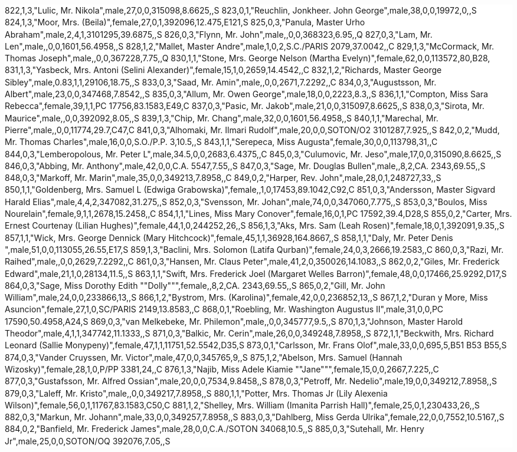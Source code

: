 822,1,3,"Lulic, Mr. Nikola",male,27,0,0,315098,8.6625,,S
823,0,1,"Reuchlin, Jonkheer. John George",male,38,0,0,19972,0,,S
824,1,3,"Moor, Mrs. (Beila)",female,27,0,1,392096,12.475,E121,S
825,0,3,"Panula, Master Urho Abraham",male,2,4,1,3101295,39.6875,,S
826,0,3,"Flynn, Mr. John",male,,0,0,368323,6.95,,Q
827,0,3,"Lam, Mr. Len",male,,0,0,1601,56.4958,,S
828,1,2,"Mallet, Master Andre",male,1,0,2,S.C./PARIS 2079,37.0042,,C
829,1,3,"McCormack, Mr. Thomas Joseph",male,,0,0,367228,7.75,,Q
830,1,1,"Stone, Mrs. George Nelson (Martha Evelyn)",female,62,0,0,113572,80,B28,
831,1,3,"Yasbeck, Mrs. Antoni (Selini Alexander)",female,15,1,0,2659,14.4542,,C
832,1,2,"Richards, Master George Sibley",male,0.83,1,1,29106,18.75,,S
833,0,3,"Saad, Mr. Amin",male,,0,0,2671,7.2292,,C
834,0,3,"Augustsson, Mr. Albert",male,23,0,0,347468,7.8542,,S
835,0,3,"Allum, Mr. Owen George",male,18,0,0,2223,8.3,,S
836,1,1,"Compton, Miss Sara Rebecca",female,39,1,1,PC 17756,83.1583,E49,C
837,0,3,"Pasic, Mr. Jakob",male,21,0,0,315097,8.6625,,S
838,0,3,"Sirota, Mr. Maurice",male,,0,0,392092,8.05,,S
839,1,3,"Chip, Mr. Chang",male,32,0,0,1601,56.4958,,S
840,1,1,"Marechal, Mr. Pierre",male,,0,0,11774,29.7,C47,C
841,0,3,"Alhomaki, Mr. Ilmari Rudolf",male,20,0,0,SOTON/O2 3101287,7.925,,S
842,0,2,"Mudd, Mr. Thomas Charles",male,16,0,0,S.O./P.P. 3,10.5,,S
843,1,1,"Serepeca, Miss Augusta",female,30,0,0,113798,31,,C
844,0,3,"Lemberopolous, Mr. Peter L",male,34.5,0,0,2683,6.4375,,C
845,0,3,"Culumovic, Mr. Jeso",male,17,0,0,315090,8.6625,,S
846,0,3,"Abbing, Mr. Anthony",male,42,0,0,C.A. 5547,7.55,,S
847,0,3,"Sage, Mr. Douglas Bullen",male,,8,2,CA. 2343,69.55,,S
848,0,3,"Markoff, Mr. Marin",male,35,0,0,349213,7.8958,,C
849,0,2,"Harper, Rev. John",male,28,0,1,248727,33,,S
850,1,1,"Goldenberg, Mrs. Samuel L (Edwiga Grabowska)",female,,1,0,17453,89.1042,C92,C
851,0,3,"Andersson, Master Sigvard Harald Elias",male,4,4,2,347082,31.275,,S
852,0,3,"Svensson, Mr. Johan",male,74,0,0,347060,7.775,,S
853,0,3,"Boulos, Miss Nourelain",female,9,1,1,2678,15.2458,,C
854,1,1,"Lines, Miss Mary Conover",female,16,0,1,PC 17592,39.4,D28,S
855,0,2,"Carter, Mrs. Ernest Courtenay (Lilian Hughes)",female,44,1,0,244252,26,,S
856,1,3,"Aks, Mrs. Sam (Leah Rosen)",female,18,0,1,392091,9.35,,S
857,1,1,"Wick, Mrs. George Dennick (Mary Hitchcock)",female,45,1,1,36928,164.8667,,S
858,1,1,"Daly, Mr. Peter Denis ",male,51,0,0,113055,26.55,E17,S
859,1,3,"Baclini, Mrs. Solomon (Latifa Qurban)",female,24,0,3,2666,19.2583,,C
860,0,3,"Razi, Mr. Raihed",male,,0,0,2629,7.2292,,C
861,0,3,"Hansen, Mr. Claus Peter",male,41,2,0,350026,14.1083,,S
862,0,2,"Giles, Mr. Frederick Edward",male,21,1,0,28134,11.5,,S
863,1,1,"Swift, Mrs. Frederick Joel (Margaret Welles Barron)",female,48,0,0,17466,25.9292,D17,S
864,0,3,"Sage, Miss Dorothy Edith ""Dolly""",female,,8,2,CA. 2343,69.55,,S
865,0,2,"Gill, Mr. John William",male,24,0,0,233866,13,,S
866,1,2,"Bystrom, Mrs. (Karolina)",female,42,0,0,236852,13,,S
867,1,2,"Duran y More, Miss Asuncion",female,27,1,0,SC/PARIS 2149,13.8583,,C
868,0,1,"Roebling, Mr. Washington Augustus II",male,31,0,0,PC 17590,50.4958,A24,S
869,0,3,"van Melkebeke, Mr. Philemon",male,,0,0,345777,9.5,,S
870,1,3,"Johnson, Master Harold Theodor",male,4,1,1,347742,11.1333,,S
871,0,3,"Balkic, Mr. Cerin",male,26,0,0,349248,7.8958,,S
872,1,1,"Beckwith, Mrs. Richard Leonard (Sallie Monypeny)",female,47,1,1,11751,52.5542,D35,S
873,0,1,"Carlsson, Mr. Frans Olof",male,33,0,0,695,5,B51 B53 B55,S
874,0,3,"Vander Cruyssen, Mr. Victor",male,47,0,0,345765,9,,S
875,1,2,"Abelson, Mrs. Samuel (Hannah Wizosky)",female,28,1,0,P/PP 3381,24,,C
876,1,3,"Najib, Miss Adele Kiamie ""Jane""",female,15,0,0,2667,7.225,,C
877,0,3,"Gustafsson, Mr. Alfred Ossian",male,20,0,0,7534,9.8458,,S
878,0,3,"Petroff, Mr. Nedelio",male,19,0,0,349212,7.8958,,S
879,0,3,"Laleff, Mr. Kristo",male,,0,0,349217,7.8958,,S
880,1,1,"Potter, Mrs. Thomas Jr (Lily Alexenia Wilson)",female,56,0,1,11767,83.1583,C50,C
881,1,2,"Shelley, Mrs. William (Imanita Parrish Hall)",female,25,0,1,230433,26,,S
882,0,3,"Markun, Mr. Johann",male,33,0,0,349257,7.8958,,S
883,0,3,"Dahlberg, Miss Gerda Ulrika",female,22,0,0,7552,10.5167,,S
884,0,2,"Banfield, Mr. Frederick James",male,28,0,0,C.A./SOTON 34068,10.5,,S
885,0,3,"Sutehall, Mr. Henry Jr",male,25,0,0,SOTON/OQ 392076,7.05,,S